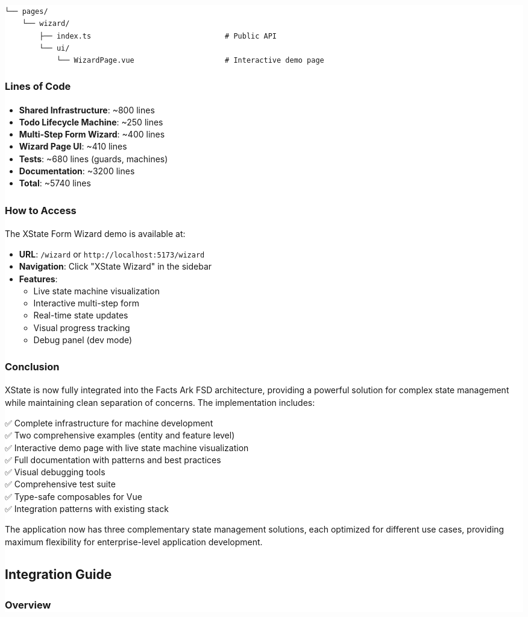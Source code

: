 ```
└── pages/
    └── wizard/
        ├── index.ts                               # Public API
        └── ui/
            └── WizardPage.vue                     # Interactive demo page
```

### Lines of Code

- **Shared Infrastructure**: ~800 lines
- **Todo Lifecycle Machine**: ~250 lines
- **Multi-Step Form Wizard**: ~400 lines
- **Wizard Page UI**: ~410 lines
- **Tests**: ~680 lines (guards, machines)
- **Documentation**: ~3200 lines
- **Total**: ~5740 lines

### How to Access

The XState Form Wizard demo is available at:

- **URL**: `/wizard` or `http://localhost:5173/wizard`
- **Navigation**: Click "XState Wizard" in the sidebar
- **Features**:
  - Live state machine visualization
  - Interactive multi-step form
  - Real-time state updates
  - Visual progress tracking
  - Debug panel (dev mode)

### Conclusion

XState is now fully integrated into the Facts Ark FSD architecture, providing a powerful solution for complex state management while maintaining clean separation of concerns. The implementation includes:

✅ Complete infrastructure for machine development  
✅ Two comprehensive examples (entity and feature level)  
✅ Interactive demo page with live state machine visualization  
✅ Full documentation with patterns and best practices  
✅ Visual debugging tools  
✅ Comprehensive test suite  
✅ Type-safe composables for Vue  
✅ Integration patterns with existing stack

The application now has three complementary state management solutions, each optimized for different use cases, providing maximum flexibility for enterprise-level application development.

## Integration Guide

### Overview
